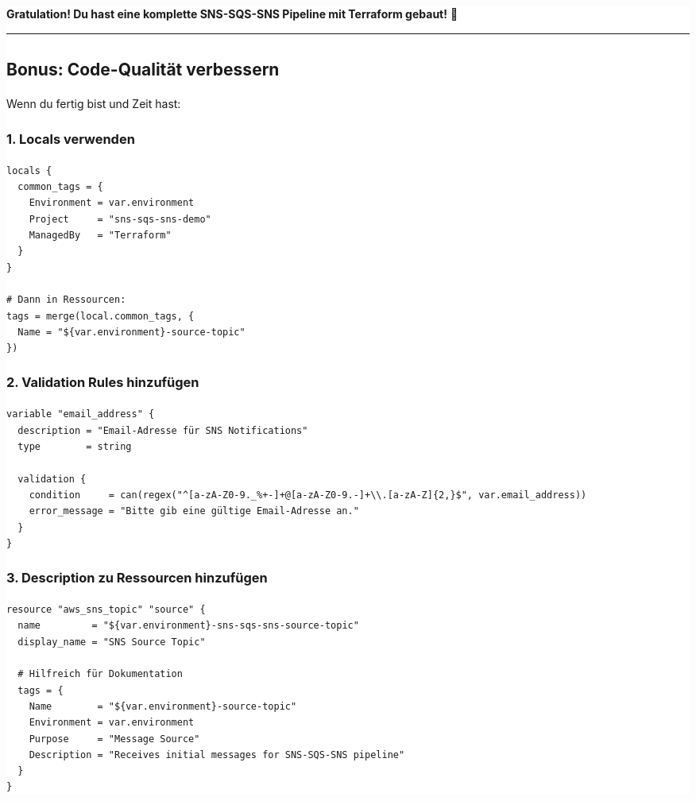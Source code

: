 **Gratulation! Du hast eine komplette SNS-SQS-SNS Pipeline mit Terraform gebaut!** 🎉

---

## Bonus: Code-Qualität verbessern

Wenn du fertig bist und Zeit hast:

### 1. Locals verwenden
```hcl
locals {
  common_tags = {
    Environment = var.environment
    Project     = "sns-sqs-sns-demo"
    ManagedBy   = "Terraform"
  }
}

# Dann in Ressourcen:
tags = merge(local.common_tags, {
  Name = "${var.environment}-source-topic"
})
```

### 2. Validation Rules hinzufügen
```hcl
variable "email_address" {
  description = "Email-Adresse für SNS Notifications"
  type        = string

  validation {
    condition     = can(regex("^[a-zA-Z0-9._%+-]+@[a-zA-Z0-9.-]+\\.[a-zA-Z]{2,}$", var.email_address))
    error_message = "Bitte gib eine gültige Email-Adresse an."
  }
}
```

### 3. Description zu Ressourcen hinzufügen
```hcl
resource "aws_sns_topic" "source" {
  name         = "${var.environment}-sns-sqs-sns-source-topic"
  display_name = "SNS Source Topic"

  # Hilfreich für Dokumentation
  tags = {
    Name        = "${var.environment}-source-topic"
    Environment = var.environment
    Purpose     = "Message Source"
    Description = "Receives initial messages for SNS-SQS-SNS pipeline"
  }
}
```
